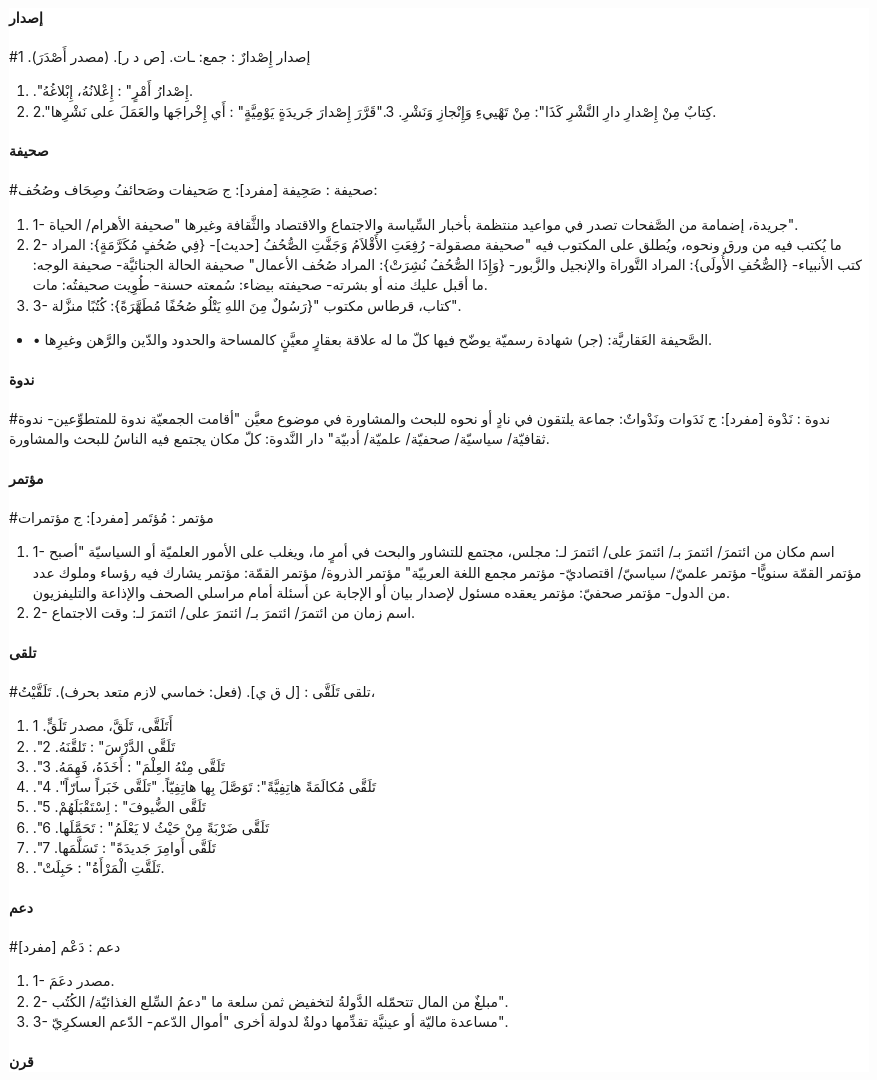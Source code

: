 #### إصدار
#إصدار
إِصْدارٌ : جمع: ـات. [ص د ر]. (مصدر أَصْدَرَ). 1
1. ."إِصْدارُ أَمْرٍ" : إِعْلانُهُ، إِبْلاغُهُ.
2. 2."كِتابٌ مِنْ إِصْدارِ دارِ النَّشْرِ كَذَا": مِنْ تَهْييءِ وَإِنْجازِ وَنَشْرِ. 3."قَرَّرَ إِصْدارَ جَريدَةٍ يَوْمِيَّةٍ" : أَي إِخْراجَها والعَمَلَ على نَشْرِها.

#### صحيفة
#صحيفة : صَحِيفة [مفرد]: ج صَحيفات وصَحائفُ وصِحَاف وصُحُف:
1. 1- جريدة، إضمامة من الصَّفحات تصدر في مواعيد منتظمة بأخبار السِّياسة والاجتماع والاقتصاد والثَّقافة وغيرها "صحيفة الأهرام/ الحياة".
2. 2- ما يُكتب فيه من ورق ونحوه، ويُطلق على المكتوب فيه "صحيفة مصقولة- رُفِعَتِ الأَقْلاَمُ وَجَفَّتِ الصُّحُفُ [حديث]- {فِي صُحُفٍ مُكَرَّمَةٍ}: المراد كتب الأنبياء- {الصُّحُفِ الأُولَى}: المراد التَّوراة والإنجيل والزَّبور- {وَإِذَا الصُّحُفُ نُشِرَتْ}: المراد صُحُف الأعمال" صحيفة الحالة الجنائيَّة- صحيفة الوجه: ما أقبل عليك منه أو بشرته- صحيفته بيضاء: سُمعته حسنة- طُوِيت صحيفتُه: مات.
3. 3- كتاب، قرطاس مكتوب "{رَسُولٌ مِنَ اللهِ يَتْلُو صُحُفًا مُطَهَّرَةً}: كُتُبًا منزَّلة".
- • الصَّحيفة العَقاريَّة: (جر) شهادة رسميّة يوضّح فيها كلّ ما له علاقة بعقارٍ معيَّنٍ كالمساحة والحدود والدّين والرَّهن وغيرِها.
#### ندوة
#ندوة : نَدْوة [مفرد]: ج نَدَوات ونَدْواتٌ: جماعة يلتقون في نادٍ أو نحوه للبحث والمشاورة في موضوع معيَّن "أقامت الجمعيّة ندوة للمتطوِّعين- ندوة ثقافيّة/ سياسيّة/ صحفيّة/ علميّة/ أدبيّة" دار النَّدوة: كلّ مكان يجتمع فيه الناسُ للبحث والمشاورة.

#### مؤتمر
#مؤتمر : مُؤتَمر [مفرد]: ج مؤتمرات
1. 1- اسم مكان من ائتمرَ/ ائتمرَ بـ/ ائتمرَ على/ ائتمرَ لـ: مجلس، مجتمع للتشاور والبحث في أمرٍ ما، ويغلب على الأمور العلميّة أو السياسيّة "أصبح مؤتمر القمّة سنويًّا- مؤتمر علميّ/ سياسيّ/ اقتصاديّ- مؤتمر مجمع اللغة العربيّة" مؤتمر الذروة/ مؤتمر القمّة: مؤتمر يشارك فيه رؤساء وملوك عدد من الدول- مؤتمر صحفيّ: مؤتمر يعقده مسئول لإصدار بيان أو الإجابة عن أسئلة أمام مراسلي الصحف والإذاعة والتليفزيون.
2. 2- اسم زمان من ائتمرَ/ ائتمرَ بـ/ ائتمرَ على/ ائتمرَ لـ: وقت الاجتماع.

#### تلقى
#تلقى
تَلَقَّى : [ل ق ي]. (فعل: خماسي لازم متعد بحرف). تَلَقَّيْتُ،
1. أَتَلَقَّى، تَلَقَّ، مصدر تَلَقٍّ. 1
2. ."تَلَقَّى الدَّرْسَ" : تَلقَّنَهُ. 2
3. ."تَلَقَّى مِنْهُ العِلْمَ" : أَخَذَهُ، فَهِمَهُ. 3
4. ."تَلَقَّى مُكالَمَةً هاتِفِيَّةً": تَوَصَّلَ بِها هاتِفِيّاً. "تَلَقَّى خَبَراً سارّاً". 4
5. ."تَلَقَّى الضُّيوفَ" : اِسْتَقْبَلَهُمْ. 5
6. ."تَلَقَّى ضَرْبَةً مِنْ حَيْثُ لا يَعْلَمُ" : تَحَمَّلَها. 6
7. ."تَلَقَّى أَوامِرَ جَديدَةً" : تَسَلَّمَها. 7
8. ."تَلَقَّتِ الْمَرْأَةُ" : حَبِلَتْ.

#### دعم
#دعم : دَعْم [مفرد]
1. 1- مصدر دعَمَ.
2. 2- مبلغٌ من المال تتحمّله الدَّولةُ لتخفيض ثمن سلعة ما "دعمُ السِّلع الغذائيّة/ الكُتُب".
3. 3- مساعدة ماليّة أو عينيَّة تقدِّمها دولةٌ لدولة أخرى "أموال الدّعم- الدّعم العسكرِيّ".

#### قرن
